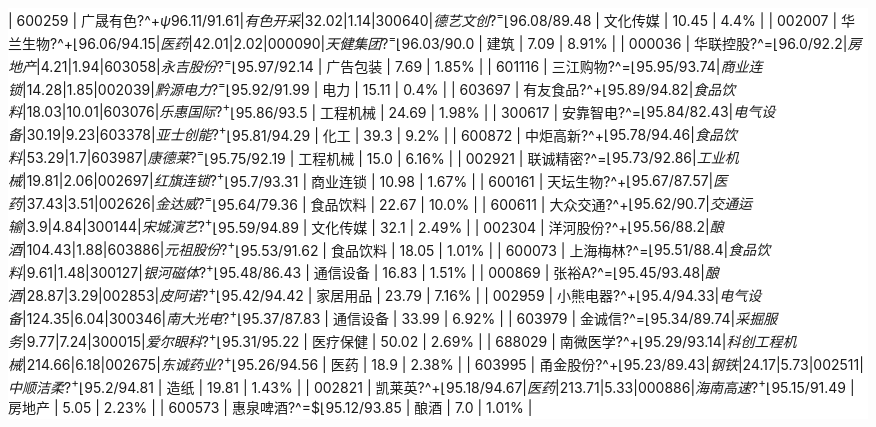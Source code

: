| 600259 | 广晟有色?^+$ψ96.11/91.61 |   有色开采   |   32.02   |  1.14%  |
| 300640 | 德艺文创?^=$⌊96.08/89.48 |   文化传媒   |   10.45   |   4.4%  |
| 002007 | 华兰生物?^+$⌊96.06/94.15 |     医药     |   42.01   |  2.02%  |
| 000090 | 天健集团?^=$⌊96.03/90.0  |     建筑     |    7.09   |  8.91%  |
| 000036 |  华联控股?^=$⌊96.0/92.2  |    房地产    |    4.21   |  1.94%  |
| 603058 | 永吉股份?^=$⌊95.97/92.14 |   广告包装   |    7.69   |  1.85%  |
| 601116 | 三江购物?^=$⌊95.95/93.74 |   商业连锁   |   14.28   |  1.85%  |
| 002039 | 黔源电力?^=$⌊95.92/91.99 |     电力     |   15.11   |   0.4%  |
| 603697 | 有友食品?^+$⌊95.89/94.82 |   食品饮料   |   18.03   |  10.01% |
| 603076 | 乐惠国际?^+$⌊95.86/93.5  |   工程机械   |   24.69   |  1.98%  |
| 300617 | 安靠智电?^=$⌊95.84/82.43 |   电气设备   |   30.19   |  9.23%  |
| 603378 | 亚士创能?^+$⌊95.81/94.29 |     化工     |    39.3   |   9.2%  |
| 600872 | 中炬高新?^+$⌊95.78/94.46 |   食品饮料   |   53.29   |   1.7%  |
| 603987 |  康德莱?^=$⌊95.75/92.19  |   工程机械   |    15.0   |  6.16%  |
| 002921 | 联诚精密?^=$⌊95.73/92.86 |   工业机械   |   19.81   |  2.06%  |
| 002697 | 红旗连锁?^+$⌊95.7/93.31  |   商业连锁   |   10.98   |  1.67%  |
| 600161 | 天坛生物?^+$⌊95.67/87.57 |     医药     |   37.43   |  3.51%  |
| 002626 |  金达威?^=$⌊95.64/79.36  |   食品饮料   |   22.67   |  10.0%  |
| 600611 | 大众交通?^+$⌊95.62/90.7  |   交通运输   |    3.9    |  4.84%  |
| 300144 | 宋城演艺?^+$⌊95.59/94.89 |   文化传媒   |    32.1   |  2.49%  |
| 002304 | 洋河股份?^+$⌊95.56/88.2  |     酿酒     |   104.43  |  1.88%  |
| 603886 | 元祖股份?^+$⌊95.53/91.62 |   食品饮料   |   18.05   |  1.01%  |
| 600073 | 上海梅林?^=$⌊95.51/88.4  |   食品饮料   |    9.61   |  1.48%  |
| 300127 | 银河磁体?^+$⌊95.48/86.43 |   通信设备   |   16.83   |  1.51%  |
| 000869 |  张裕A?^=$⌊95.45/93.48   |     酿酒     |   28.87   |  3.29%  |
| 002853 |  皮阿诺?^+$⌊95.42/94.42  |   家居用品   |   23.79   |  7.16%  |
| 002959 | 小熊电器?^+$⌊95.4/94.33  |   电气设备   |   124.35  |  6.04%  |
| 300346 | 南大光电?^+$⌊95.37/87.83 |   通信设备   |   33.99   |  6.92%  |
| 603979 |  金诚信?^=$⌊95.34/89.74  |   采掘服务   |    9.77   |  7.24%  |
| 300015 | 爱尔眼科?^+$⌊95.31/95.22 |   医疗保健   |   50.02   |  2.69%  |
| 688029 | 南微医学?^+$⌊95.29/93.14 | 科创工程机械 |   214.66  |  6.18%  |
| 002675 | 东诚药业?^+$⌊95.26/94.56 |     医药     |    18.9   |  2.38%  |
| 603995 | 甬金股份?^+$⌊95.23/89.43 |     钢铁     |   24.17   |  5.73%  |
| 002511 | 中顺洁柔?^+$⌊95.2/94.81  |     造纸     |   19.81   |  1.43%  |
| 002821 |  凯莱英?^+$⌊95.18/94.67  |     医药     |   213.71  |  5.33%  |
| 000886 | 海南高速?^+$⌊95.15/91.49 |    房地产    |    5.05   |  2.23%  |
| 600573 | 惠泉啤酒?^=$⌊95.12/93.85 |     酿酒     |    7.0    |  1.01%  |